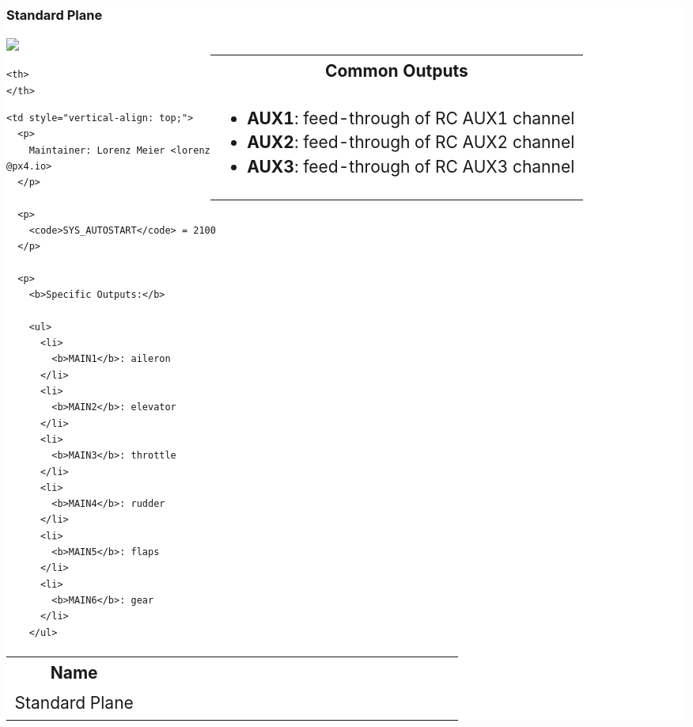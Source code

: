 ### Standard Plane

<div>
  <img src="../../assets/airframes/types/Plane.svg" width="29%" style="max-height: 180px;" /> 
  
  <table style="float: right; width: 70%; font-size:1.5rem;">
    <colgroup><col></colgroup> <tr>
      <th>
        Common Outputs
      </th>
    </tr>
<tr>
 <td style="vertical-align: top;"><ul><li><b>AUX1</b>: feed-through of RC AUX1 channel</li><li><b>AUX2</b>: feed-through of RC AUX2 channel</li><li><b>AUX3</b>: feed-through of RC AUX3 channel</li></ul></td>
</tr>
  </table>
</div>

<table style="width: 100%; table-layout:fixed; font-size:1.5rem;">
  <colgroup><col style="width: 30%"><col style="width: 70%"></colgroup> <tr>
    <th>
      Name
    </th>
    
    <th>
    </th>
  </tr>
  
  <tr id="plane_standard_plane_standard_plane">
    <td style="vertical-align: top;">
      Standard Plane
    </td>
    
    <td style="vertical-align: top;">
      <p>
        Maintainer: Lorenz Meier <lorenz@px4.io>
      </p>
      
      <p>
        <code>SYS_AUTOSTART</code> = 2100
      </p>
      
      <p>
        <b>Specific Outputs:</b>
        
        <ul>
          <li>
            <b>MAIN1</b>: aileron
          </li>
          <li>
            <b>MAIN2</b>: elevator
          </li>
          <li>
            <b>MAIN3</b>: throttle
          </li>
          <li>
            <b>MAIN4</b>: rudder
          </li>
          <li>
            <b>MAIN5</b>: flaps
          </li>
          <li>
            <b>MAIN6</b>: gear
          </li>
        </ul>